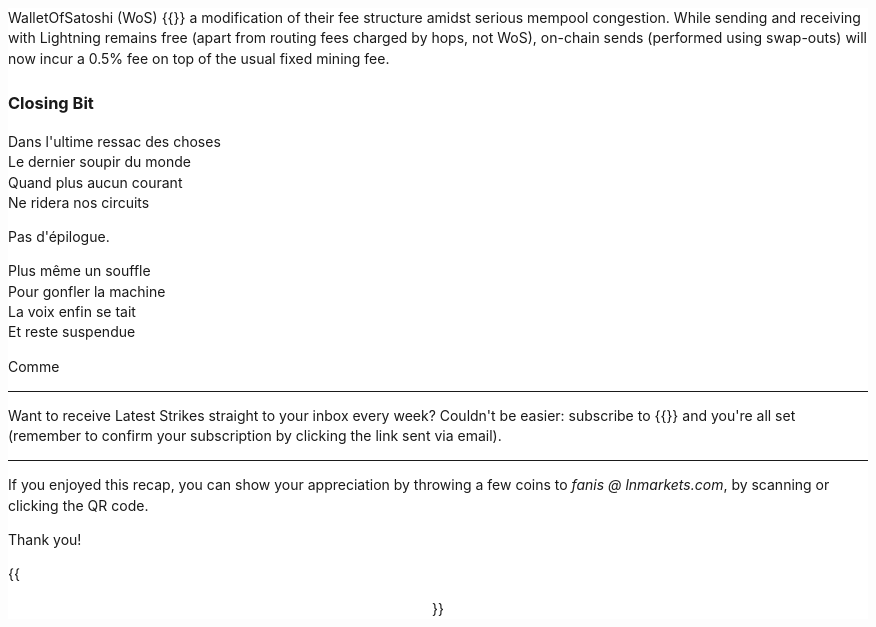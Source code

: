 WalletOfSatoshi (WoS) {{<newtabref href="https://nitter.net/walletofsatoshi/status/1623664716999704576" title="announced">}} a modification of their fee structure amidst serious mempool congestion. While sending and receiving with Lightning remains free (apart from routing fees charged by hops, not WoS), on-chain sends (performed using swap-outs) will now incur a 0.5% fee on top of the usual fixed mining fee.

### Closing Bit

Dans l'ultime ressac des choses\
Le dernier soupir du monde\
Quand plus aucun courant\
Ne ridera nos circuits

Pas d'épilogue.

Plus même un souffle\
Pour gonfler la machine\
La voix enfin se tait\
Et reste suspendue

Comme

---

Want to receive Latest Strikes straight to your inbox every week? Couldn't be easier: subscribe to {{<newtabref href="https://blog.lnmarkets.com" title="LN Markets Ghost blog">}} and you're all set (remember to confirm your subscription by clicking the link sent via email).

---

If you enjoyed this recap, you can show your appreciation by throwing a few coins to *fanis @ lnmarkets.com*, by scanning or clicking the QR code.

Thank you!

{{<figure align=center src="../../images/lnm_lnurl.png" link="lightning:fanis@lnmarkets.com">}}

[^1]: Please note that the Lightning Address integration requires the underlying service to support {{<newtabref href="https://github.com/lnurl/luds/issues/182" title="LNURL-verify">}}, which remains to be integrated into the LNURL specification.
